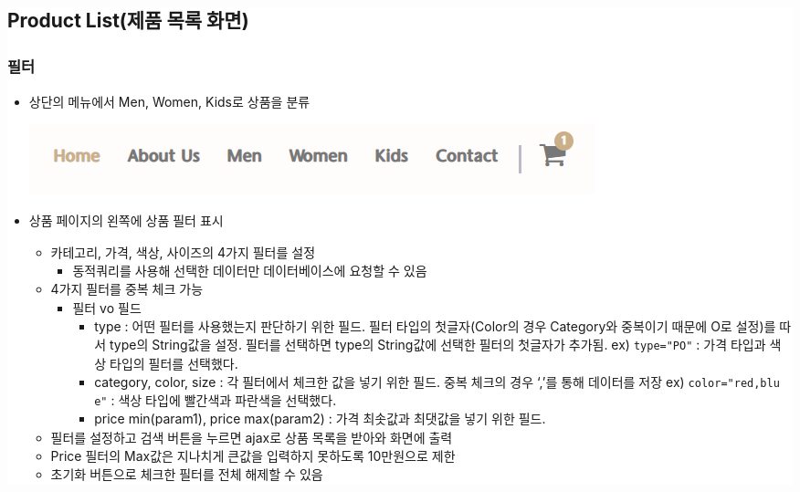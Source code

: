 
## Product List(제품 목록 화면)

### 필터

- 상단의 메뉴에서 Men, Women, Kids로 상품을 분류

  ![메뉴.png](../images/SemiProject/yelin/menu.png)

- 상품 페이지의 왼쪽에 상품 필터 표시

  - 카테고리, 가격, 색상, 사이즈의 4가지 필터를 설정
    - 동적쿼리를 사용해 선택한 데이터만 데이터베이스에 요청할 수 있음
  - 4가지 필터를 중복 체크 가능
    - 필터 vo 필드
      - type : 어떤 필터를 사용했는지 판단하기 위한 필드. 
        필터 타입의 첫글자(Color의 경우 Category와 중복이기 때문에 O로 설정)를 따서 type의 String값을 설정. 
        필터를 선택하면 type의 String값에 선택한 필터의 첫글자가 추가됨. 
        ex) `type="PO"` : 가격 타입과 색상 타입의 필터를 선택했다.
      - category, color, size : 각 필터에서 체크한 값을 넣기 위한 필드.
        중복 체크의 경우 ‘,’를 통해 데이터를 저장
        ex) `color="red,blue"` : 색상 타입에 빨간색과 파란색을 선택했다.
      - price min(param1), price max(param2) : 가격 최솟값과 최댓값을 넣기 위한 필드.
  - 필터를 설정하고 검색 버튼을 누르면 ajax로 상품 목록을 받아와 화면에 출력
  - Price 필터의 Max값은 지나치게 큰값을 입력하지 못하도록 10만원으로 제한
  - 초기화 버튼으로 체크한 필터를 전체 해제할 수 있음
